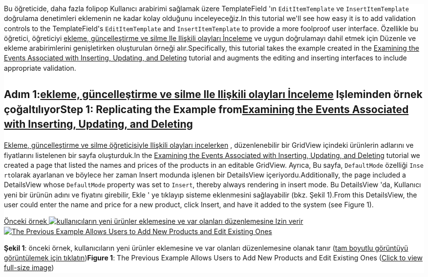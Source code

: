 <span data-ttu-id="8c45e-118">Bu öğreticide, daha fazla folipop Kullanıcı arabirimi sağlamak üzere TemplateField 'ın `EditItemTemplate` ve `InsertItemTemplate` doğrulama denetimleri eklemenin ne kadar kolay olduğunu inceleyeceğiz.</span><span class="sxs-lookup"><span data-stu-id="8c45e-118">In this tutorial we'll see how easy it is to add validation controls to the TemplateField's `EditItemTemplate` and `InsertItemTemplate` to provide a more foolproof user interface.</span></span> <span data-ttu-id="8c45e-119">Özellikle bu öğretici, öğreticiyi [ekleme, güncelleştirme ve silme Ile Ilişkili olayları İnceleme](examining-the-events-associated-with-inserting-updating-and-deleting-cs.md) ve uygun doğrulamayı dahil etmek için Düzenle ve ekleme arabirimlerini genişletirken oluşturulan örneği alır.</span><span class="sxs-lookup"><span data-stu-id="8c45e-119">Specifically, this tutorial takes the example created in the [Examining the Events Associated with Inserting, Updating, and Deleting](examining-the-events-associated-with-inserting-updating-and-deleting-cs.md) tutorial and augments the editing and inserting interfaces to include appropriate validation.</span></span>

## <a name="step-1-replicating-the-example-fromexamining-the-events-associated-with-inserting-updating-and-deletingexamining-the-events-associated-with-inserting-updating-and-deleting-csmd"></a><span data-ttu-id="8c45e-120">Adım 1:[ekleme, güncelleştirme ve silme Ile Ilişkili olayları İnceleme](examining-the-events-associated-with-inserting-updating-and-deleting-cs.md) Işleminden örnek çoğaltılıyor</span><span class="sxs-lookup"><span data-stu-id="8c45e-120">Step 1: Replicating the Example from[Examining the Events Associated with Inserting, Updating, and Deleting](examining-the-events-associated-with-inserting-updating-and-deleting-cs.md)</span></span>

<span data-ttu-id="8c45e-121">[Ekleme, güncelleştirme ve silme öğreticisiyle Ilişkili olayları incelerken](examining-the-events-associated-with-inserting-updating-and-deleting-cs.md) , düzenlenebilir bir GridView içindeki ürünlerin adlarını ve fiyatlarını listelenen bir sayfa oluşturduk.</span><span class="sxs-lookup"><span data-stu-id="8c45e-121">In the [Examining the Events Associated with Inserting, Updating, and Deleting](examining-the-events-associated-with-inserting-updating-and-deleting-cs.md) tutorial we created a page that listed the names and prices of the products in an editable GridView.</span></span> <span data-ttu-id="8c45e-122">Ayrıca, Bu sayfa, `DefaultMode` özelliği `Insert`olarak ayarlanan ve böylece her zaman Insert modunda işlenen bir DetailsView içeriyordu.</span><span class="sxs-lookup"><span data-stu-id="8c45e-122">Additionally, the page included a DetailsView whose `DefaultMode` property was set to `Insert`, thereby always rendering in insert mode.</span></span> <span data-ttu-id="8c45e-123">Bu DetailsView 'da, Kullanıcı yeni bir ürünün adını ve fiyatını girebilir, Ekle ' ye tıklayıp sisteme eklenmesini sağlayabilir (bkz. Şekil 1).</span><span class="sxs-lookup"><span data-stu-id="8c45e-123">From this DetailsView, the user could enter the name and price for a new product, click Insert, and have it added to the system (see Figure 1).</span></span>

<span data-ttu-id="8c45e-124">[Önceki örnek ![kullanıcıların yeni ürünler eklemesine ve var olanları düzenlemesine Izin verir](adding-validation-controls-to-the-editing-and-inserting-interfaces-cs/_static/image2.png)](adding-validation-controls-to-the-editing-and-inserting-interfaces-cs/_static/image1.png)</span><span class="sxs-lookup"><span data-stu-id="8c45e-124">[![The Previous Example Allows Users to Add New Products and Edit Existing Ones](adding-validation-controls-to-the-editing-and-inserting-interfaces-cs/_static/image2.png)](adding-validation-controls-to-the-editing-and-inserting-interfaces-cs/_static/image1.png)</span></span>

<span data-ttu-id="8c45e-125">**Şekil 1**: önceki örnek, kullanıcıların yeni ürünler eklemesine ve var olanları düzenlemesine olanak tanır ([tam boyutlu görüntüyü görüntülemek için tıklatın](adding-validation-controls-to-the-editing-and-inserting-interfaces-cs/_static/image3.png))</span><span class="sxs-lookup"><span data-stu-id="8c45e-125">**Figure 1**: The Previous Example Allows Users to Add New Products and Edit Existing Ones ([Click to view full-size image](adding-validation-controls-to-the-editing-and-inserting-interfaces-cs/_static/image3.png))</span></span>
